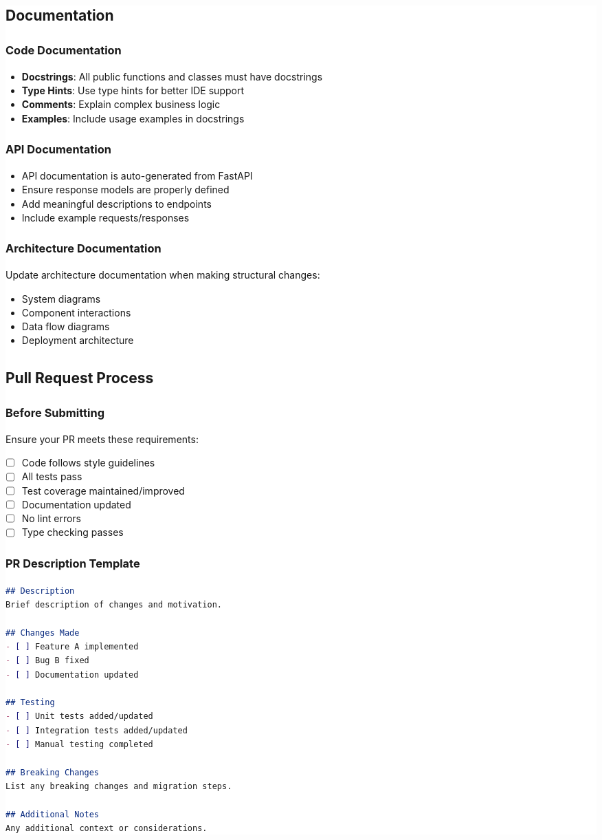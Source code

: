 ## Documentation

### Code Documentation

- **Docstrings**: All public functions and classes must have docstrings
- **Type Hints**: Use type hints for better IDE support
- **Comments**: Explain complex business logic
- **Examples**: Include usage examples in docstrings

### API Documentation

- API documentation is auto-generated from FastAPI
- Ensure response models are properly defined
- Add meaningful descriptions to endpoints
- Include example requests/responses

### Architecture Documentation

Update architecture documentation when making structural changes:

- System diagrams
- Component interactions  
- Data flow diagrams
- Deployment architecture

## Pull Request Process

### Before Submitting

Ensure your PR meets these requirements:

- [ ] Code follows style guidelines
- [ ] All tests pass
- [ ] Test coverage maintained/improved
- [ ] Documentation updated
- [ ] No lint errors
- [ ] Type checking passes

### PR Description Template

```markdown
## Description
Brief description of changes and motivation.

## Changes Made
- [ ] Feature A implemented
- [ ] Bug B fixed  
- [ ] Documentation updated

## Testing
- [ ] Unit tests added/updated
- [ ] Integration tests added/updated
- [ ] Manual testing completed

## Breaking Changes
List any breaking changes and migration steps.

## Additional Notes
Any additional context or considerations.
```
